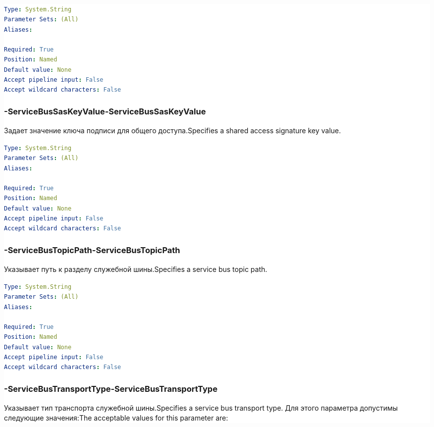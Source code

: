 ```yaml
Type: System.String
Parameter Sets: (All)
Aliases: 

Required: True
Position: Named
Default value: None
Accept pipeline input: False
Accept wildcard characters: False
```

### <span data-ttu-id="170b2-154">-ServiceBusSasKeyValue</span><span class="sxs-lookup"><span data-stu-id="170b2-154">-ServiceBusSasKeyValue</span></span>
<span data-ttu-id="170b2-155">Задает значение ключа подписи для общего доступа.</span><span class="sxs-lookup"><span data-stu-id="170b2-155">Specifies a shared access signature key value.</span></span>

```yaml
Type: System.String
Parameter Sets: (All)
Aliases: 

Required: True
Position: Named
Default value: None
Accept pipeline input: False
Accept wildcard characters: False
```

### <span data-ttu-id="170b2-156">-ServiceBusTopicPath</span><span class="sxs-lookup"><span data-stu-id="170b2-156">-ServiceBusTopicPath</span></span>
<span data-ttu-id="170b2-157">Указывает путь к разделу служебной шины.</span><span class="sxs-lookup"><span data-stu-id="170b2-157">Specifies a service bus topic path.</span></span>

```yaml
Type: System.String
Parameter Sets: (All)
Aliases: 

Required: True
Position: Named
Default value: None
Accept pipeline input: False
Accept wildcard characters: False
```

### <span data-ttu-id="170b2-158">-ServiceBusTransportType</span><span class="sxs-lookup"><span data-stu-id="170b2-158">-ServiceBusTransportType</span></span>
<span data-ttu-id="170b2-159">Указывает тип транспорта служебной шины.</span><span class="sxs-lookup"><span data-stu-id="170b2-159">Specifies a service bus transport type.</span></span>
<span data-ttu-id="170b2-160">Для этого параметра допустимы следующие значения:</span><span class="sxs-lookup"><span data-stu-id="170b2-160">The acceptable values for this parameter are:</span></span>

